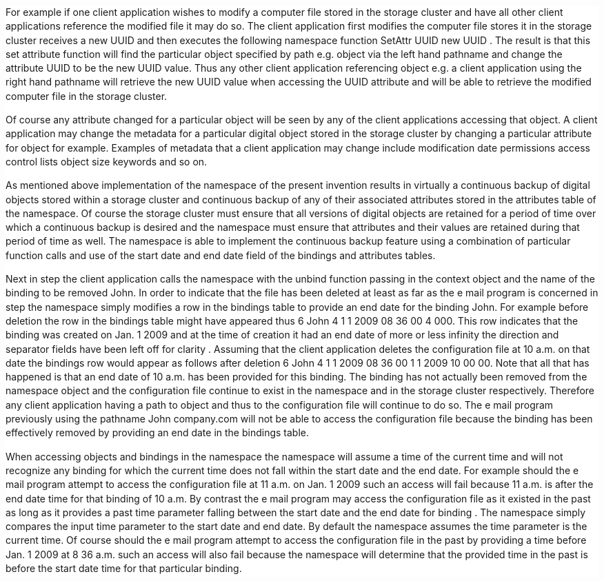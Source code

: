 For example if one client application wishes to modify a computer file stored in the storage cluster and have all other client applications reference the modified file it may do so. The client application first modifies the computer file stores it in the storage cluster receives a new UUID and then executes the following namespace function SetAttr UUID new UUID . The result is that this set attribute function will find the particular object specified by path e.g. object via the left hand pathname and change the attribute UUID to be the new UUID value. Thus any other client application referencing object e.g. a client application using the right hand pathname will retrieve the new UUID value when accessing the UUID attribute and will be able to retrieve the modified computer file in the storage cluster.

Of course any attribute changed for a particular object will be seen by any of the client applications accessing that object. A client application may change the metadata for a particular digital object stored in the storage cluster by changing a particular attribute for object for example. Examples of metadata that a client application may change include modification date permissions access control lists object size keywords and so on.

As mentioned above implementation of the namespace of the present invention results in virtually a continuous backup of digital objects stored within a storage cluster and continuous backup of any of their associated attributes stored in the attributes table of the namespace. Of course the storage cluster must ensure that all versions of digital objects are retained for a period of time over which a continuous backup is desired and the namespace must ensure that attributes and their values are retained during that period of time as well. The namespace is able to implement the continuous backup feature using a combination of particular function calls and use of the start date and end date field of the bindings and attributes tables.

Next in step the client application calls the namespace with the unbind function passing in the context object and the name of the binding to be removed John. In order to indicate that the file has been deleted at least as far as the e mail program is concerned in step the namespace simply modifies a row in the bindings table to provide an end date for the binding John. For example before deletion the row in the bindings table might have appeared thus 6 John 4 1 1 2009 08 36 00 4 000. This row indicates that the binding was created on Jan. 1 2009 and at the time of creation it had an end date of more or less infinity the direction and separator fields have been left off for clarity . Assuming that the client application deletes the configuration file at 10 a.m. on that date the bindings row would appear as follows after deletion 6 John 4 1 1 2009 08 36 00 1 1 2009 10 00 00. Note that all that has happened is that an end date of 10 a.m. has been provided for this binding. The binding has not actually been removed from the namespace object and the configuration file continue to exist in the namespace and in the storage cluster respectively. Therefore any client application having a path to object and thus to the configuration file will continue to do so. The e mail program previously using the pathname John company.com will not be able to access the configuration file because the binding has been effectively removed by providing an end date in the bindings table.

When accessing objects and bindings in the namespace the namespace will assume a time of the current time and will not recognize any binding for which the current time does not fall within the start date and the end date. For example should the e mail program attempt to access the configuration file at 11 a.m. on Jan. 1 2009 such an access will fail because 11 a.m. is after the end date time for that binding of 10 a.m. By contrast the e mail program may access the configuration file as it existed in the past as long as it provides a past time parameter falling between the start date and the end date for binding . The namespace simply compares the input time parameter to the start date and end date. By default the namespace assumes the time parameter is the current time. Of course should the e mail program attempt to access the configuration file in the past by providing a time before Jan. 1 2009 at 8 36 a.m. such an access will also fail because the namespace will determine that the provided time in the past is before the start date time for that particular binding.
